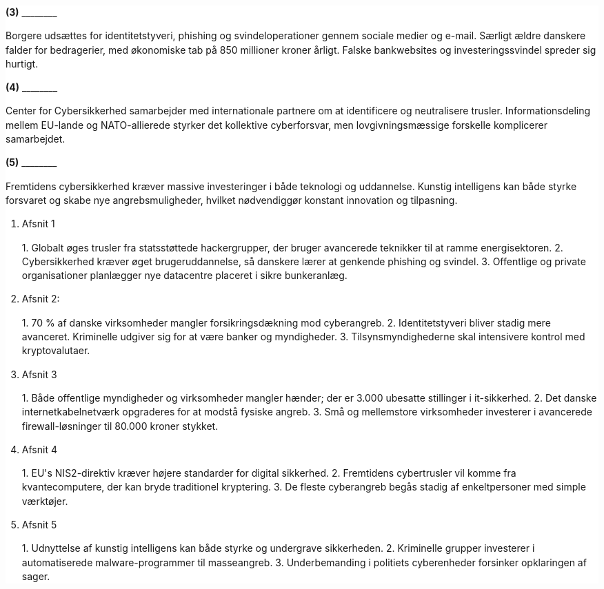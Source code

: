 **(3)** ________

Borgere udsættes for identitetstyveri, phishing og svindeloperationer gennem sociale medier og e-mail. Særligt ældre danskere falder for bedragerier, med økonomiske tab på 850 millioner kroner årligt. Falske bankwebsites og investeringssvindel spreder sig hurtigt.

**(4)** ________

Center for Cybersikkerhed samarbejder med internationale partnere om at identificere og neutralisere trusler. Informationsdeling mellem EU-lande og NATO-allierede styrker det kollektive cyberforsvar, men lovgivningsmæssige forskelle komplicerer samarbejdet.

**(5)** ________

Fremtidens cybersikkerhed kræver massive investeringer i både teknologi og uddannelse. Kunstig intelligens kan både styrke forsvaret og skabe nye angrebsmuligheder, hvilket nødvendiggør konstant innovation og tilpasning.

<div class="page-break"></div>

1. Afsnit 1  
<ul class="multiple-choice-answers">
1. Globalt øges trusler fra statsstøttede hackergrupper, der bruger avancerede teknikker til at ramme energisektoren.
2. Cybersikkerhed kræver øget brugeruddannelse, så danskere lærer at genkende phishing og svindel.
3. Offentlige og private organisationer planlægger nye datacentre placeret i sikre bunkeranlæg.
</ul>

2. Afsnit 2:
<ul class="multiple-choice-answers"> 
1. 70 % af danske virksomheder mangler forsikringsdækning mod cyberangreb.
2. Identitetstyveri bliver stadig mere avanceret. Kriminelle udgiver sig for at være banker og myndigheder.
3. Tilsynsmyndighederne skal intensivere kontrol med kryptovalutaer.
</ul>

3. Afsnit 3
<ul class="multiple-choice-answers">
1. Både offentlige myndigheder og virksomheder mangler hænder; der er 3.000 ubesatte stillinger i it-sikkerhed.
2. Det danske internetkabelnetværk opgraderes for at modstå fysiske angreb.  
3. Små og mellemstore virksomheder investerer i avancerede firewall-løsninger til 80.000 kroner stykket.
</ul>

4. Afsnit 4
<ul class="multiple-choice-answers">
1. EU's NIS2-direktiv kræver højere standarder for digital sikkerhed.  
2. Fremtidens cybertrusler vil komme fra kvantecomputere, der kan bryde traditionel kryptering.  
3. De fleste cyberangreb begås stadig af enkeltpersoner med simple værktøjer.
</ul>

5. Afsnit 5 
<ul class="multiple-choice-answers">
1. Udnyttelse af kunstig intelligens kan både styrke og undergrave sikkerheden.  
2. Kriminelle grupper investerer i automatiserede malware-programmer til masseangreb.  
3. Underbemanding i politiets cyberenheder forsinker opklaringen af sager.
</ul>
